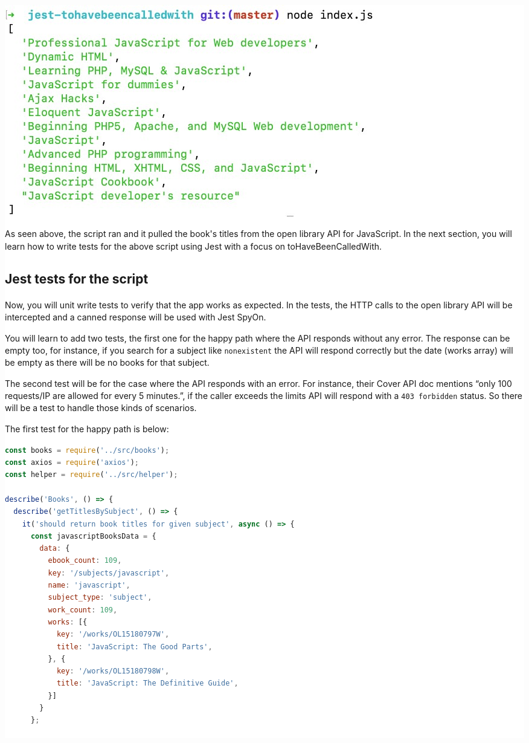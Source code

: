 <img class="center" loading="lazy" src="/images/jest-tohavebeencalledwith/02book-titles.jpg" title="Script to fetch book titles from open library API" alt="Script to fetch book titles from open library API">

As seen above, the script ran and it pulled the book's titles from the open library API for JavaScript. In the next section, you will learn how to write tests for the above script using Jest with a focus on toHaveBeenCalledWith.

## Jest tests for the script

Now, you will unit write tests to verify that the app works as expected. In the tests, the HTTP calls to the open library API will be intercepted and a canned response will be used with Jest SpyOn.

You will learn to add two tests, the first one for the happy path where the API responds without any error. The response can be empty too, for instance, if you search for a subject like `nonexistent` the API will respond correctly but the date (works array) will be empty as there will be no books for that subject.

The second test will be for the case where the API responds with an error.  For instance, their Cover API doc mentions “only 100 requests/IP are allowed for every 5 minutes.”, if the caller exceeds the limits API will respond with a `403 forbidden` status. So there will be a test to handle those kinds of scenarios.

The first test for the happy path is below:

```js
const books = require('../src/books');
const axios = require('axios');
const helper = require('../src/helper');

describe('Books', () => {
  describe('getTitlesBySubject', () => {
    it('should return book titles for given subject', async () => {
      const javascriptBooksData = {
        data: {
          ebook_count: 109,
          key: '/subjects/javascript',
          name: 'javascript',
          subject_type: 'subject',
          work_count: 109,
          works: [{
            key: '/works/OL15180797W',
            title: 'JavaScript: The Good Parts',
          }, {
            key: '/works/OL15180798W',
            title: 'JavaScript: The Definitive Guide',
          }]
        }
      };
      
```